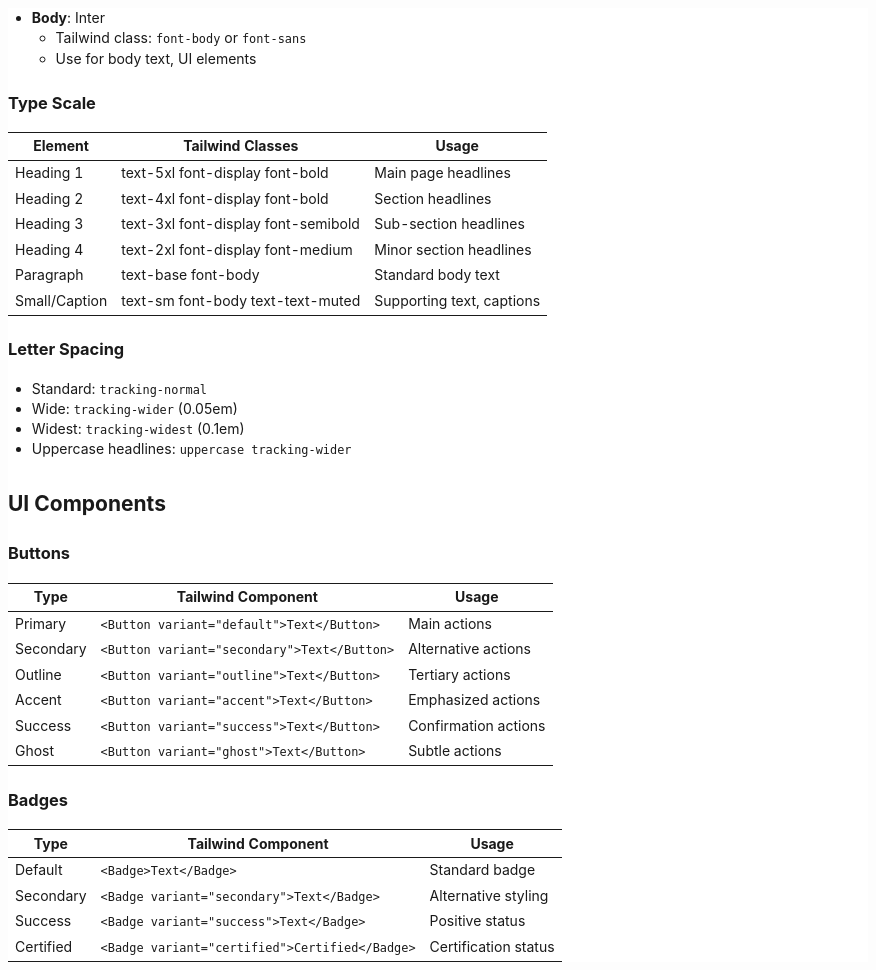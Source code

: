 - **Body**: Inter
  - Tailwind class: `font-body` or `font-sans`
  - Use for body text, UI elements

### Type Scale

| Element | Tailwind Classes | Usage |
|---------|-----------------|-------|
| Heading 1 | text-5xl font-display font-bold | Main page headlines |
| Heading 2 | text-4xl font-display font-bold | Section headlines |
| Heading 3 | text-3xl font-display font-semibold | Sub-section headlines |
| Heading 4 | text-2xl font-display font-medium | Minor section headlines |
| Paragraph | text-base font-body | Standard body text |
| Small/Caption | text-sm font-body text-text-muted | Supporting text, captions |

### Letter Spacing

- Standard: `tracking-normal`
- Wide: `tracking-wider` (0.05em)
- Widest: `tracking-widest` (0.1em)
- Uppercase headlines: `uppercase tracking-wider`

## UI Components

### Buttons

| Type | Tailwind Component | Usage |
|------|-------------------|-------|
| Primary | `<Button variant="default">Text</Button>` | Main actions |
| Secondary | `<Button variant="secondary">Text</Button>` | Alternative actions |
| Outline | `<Button variant="outline">Text</Button>` | Tertiary actions |
| Accent | `<Button variant="accent">Text</Button>` | Emphasized actions |
| Success | `<Button variant="success">Text</Button>` | Confirmation actions |
| Ghost | `<Button variant="ghost">Text</Button>` | Subtle actions |

### Badges

| Type | Tailwind Component | Usage |
|------|-------------------|-------|
| Default | `<Badge>Text</Badge>` | Standard badge |
| Secondary | `<Badge variant="secondary">Text</Badge>` | Alternative styling |
| Success | `<Badge variant="success">Text</Badge>` | Positive status |
| Certified | `<Badge variant="certified">Certified</Badge>` | Certification status |
